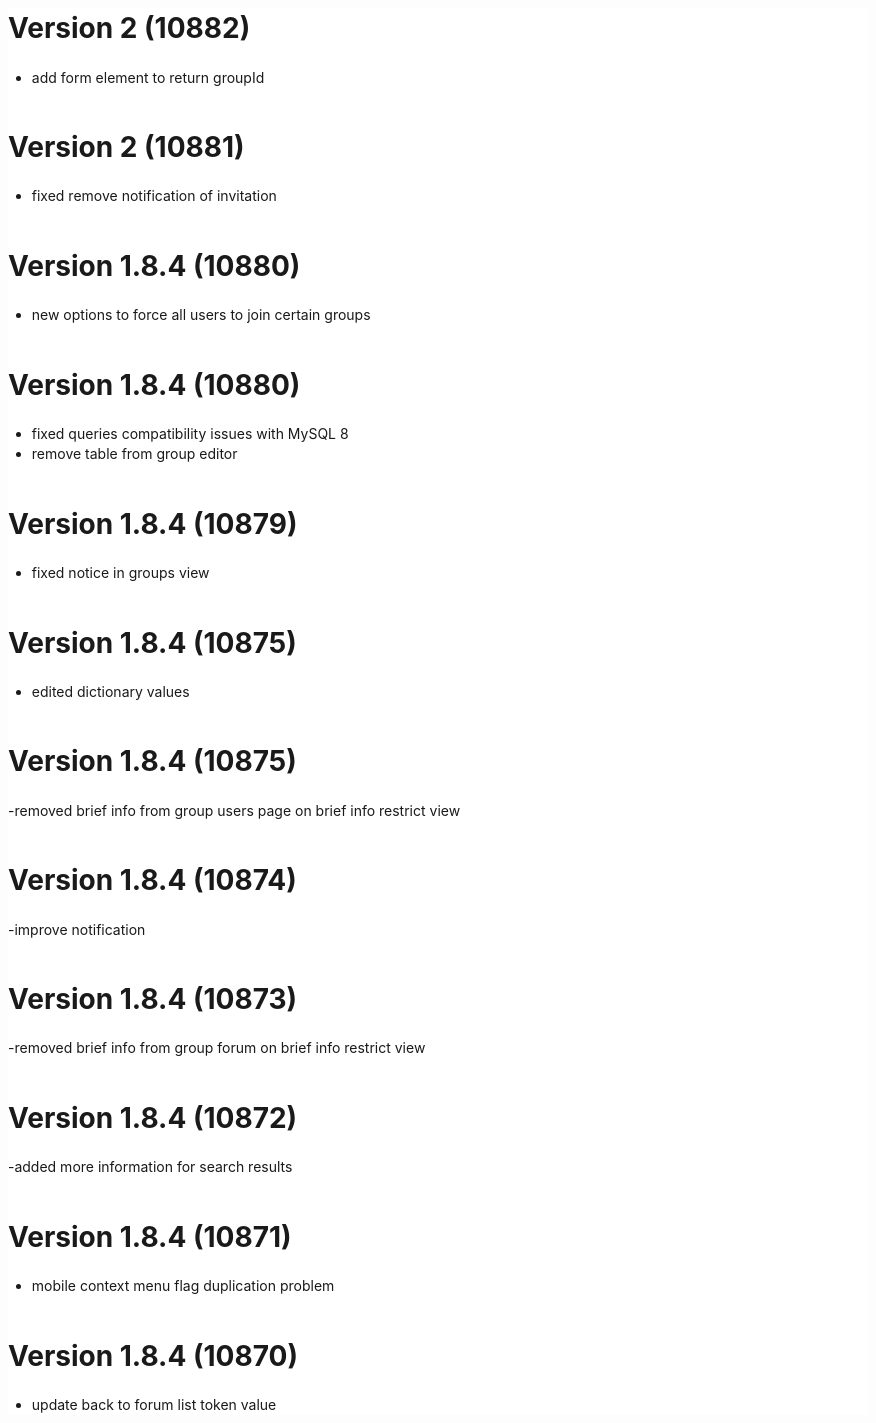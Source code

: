 # Version 2 (10882)
- add form element to return groupId

# Version 2 (10881)
- fixed remove notification of invitation

# Version 1.8.4 (10880)
- new options to force all users to join certain groups 

# Version 1.8.4 (10880)
- fixed queries compatibility issues with MySQL 8
- remove table from group editor

# Version 1.8.4 (10879)
- fixed notice in groups view

# Version 1.8.4 (10875)
- edited dictionary values

# Version 1.8.4 (10875)
-removed brief info from group users page on brief info restrict view

# Version 1.8.4 (10874)
-improve notification

# Version 1.8.4 (10873)
-removed brief info from group forum on brief info restrict view

# Version 1.8.4 (10872)
-added more information for search results

# Version 1.8.4 (10871)
- mobile context menu flag duplication problem

# Version 1.8.4 (10870)
- update back to forum list token value
